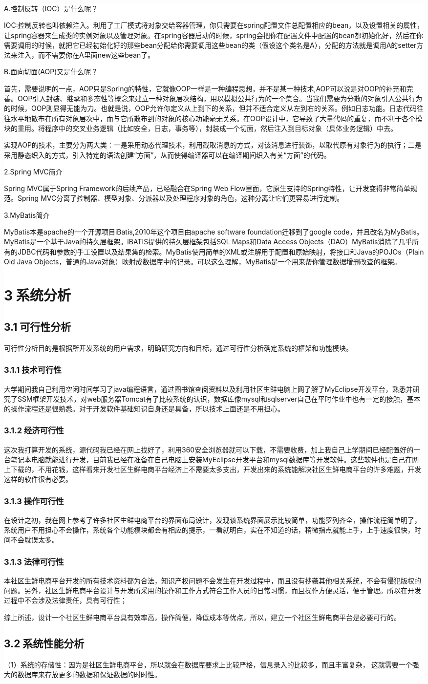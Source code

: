 A.控制反转（IOC）是什么呢？

IOC:控制反转也叫依赖注入。利用了工厂模式将对象交给容器管理，你只需要在spring配置文件总配置相应的bean，以及设置相关的属性，让spring容器来生成类的实例对象以及管理对象。在spring容器启动的时候，spring会把你在配置文件中配置的bean都初始化好，然后在你需要调用的时候，就把它已经初始化好的那些bean分配给你需要调用这些bean的类（假设这个类名是A），分配的方法就是调用A的setter方法来注入，而不需要你在A里面new这些bean了。

B.面向切面(AOP)又是什么呢？

首先，需要说明的一点，AOP只是Spring的特性，它就像OOP一样是一种编程思想，并不是某一种技术,AOP可以说是对OOP的补充和完善。OOP引入封装、继承和多态性等概念来建立一种对象层次结构，用以模拟公共行为的一个集合。当我们需要为分散的对象引入公共行为的时候，OOP则显得无能为力。也就是说，OOP允许你定义从上到下的关系，但并不适合定义从左到右的关系。例如日志功能。日志代码往往水平地散布在所有对象层次中，而与它所散布到的对象的核心功能毫无关系。在OOP设计中，它导致了大量代码的重复，而不利于各个模块的重用。将程序中的交叉业务逻辑（比如安全，日志，事务等），封装成一个切面，然后注入到目标对象（具体业务逻辑）中去。

实现AOP的技术，主要分为两大类：一是采用动态代理技术，利用截取消息的方式，对该消息进行装饰，以取代原有对象行为的执行；二是采用静态织入的方式，引入特定的语法创建“方面”，从而使得编译器可以在编译期间织入有关“方面”的代码。

2.Spring MVC简介

Spring MVC属于Spring Framework的后续产品，已经融合在Spring Web Flow里面，它原生支持的Spring特性，让开发变得非常简单规范。Spring MVC分离了控制器、模型对象、分派器以及处理程序对象的角色，这种分离让它们更容易进行定制。

3.MyBatis简介

MyBatis本是apache的一个开源项目iBatis,2010年这个项目由apache software foundation迁移到了google code，并且改名为MyBatis。MyBatis是一个基于Java的持久层框架。iBATIS提供的持久层框架包括SQL Maps和Data Access Objects（DAO）MyBatis消除了几乎所有的JDBC代码和参数的手工设置以及结果集的检索。MyBatis使用简单的XML或注解用于配置和原始映射，将接口和Java的POJOs（Plain Old Java Objects，普通的Java对象）映射成数据库中的记录。可以这么理解，MyBatis是一个用来帮你管理数据增删改查的框架。


# 3 系统分析
## 3.1 可行性分析
可行性分析目的是根据所开发系统的用户需求，明确研究方向和目标，通过可行性分析确定系统的框架和功能模块。
### 3.1.1 技术可行性
大学期间我自己利用空闲时间学习了java编程语言，通过图书馆查阅资料以及利用社区生鲜电脑上网了解了MyEclipse开发平台，熟悉并研究了SSM框架开发技术，对web服务器Tomcat有了比较系统的认识，数据库像mysql和sqlserver自己在平时作业中也有一定的接触，基本的操作流程还是很熟悉。对于开发软件基础知识自身还是具备，所以技术上面还是不用担心。
### 3.1.2 经济可行性
这次我打算开发的系统，源代码我已经在网上找好了，利用360安全浏览器就可以下载，不需要收费，加上我自己上学期间已经配置好的一台笔记本电脑就能进行开发，目前我已经在准备在自己电脑上安装MyEclipse开发平台和mysql数据库等开发软件。这些软件也是自己在网上下载的，不用花钱，这样看来开发社区生鲜电商平台经济上不需要太多支出，开发出来的系统能解决社区生鲜电商平台的许多难题，开发这样的软件很有必要。
### 3.1.3 操作可行性
在设计之初，我在网上参考了许多社区生鲜电商平台的界面布局设计，发现该系统界面展示比较简单，功能罗列齐全，操作流程简单明了，系统用户不用担心不会操作，系统各个功能模块都会有相应的提示，一看就明白，实在不知道的话，稍微指点就能上手，上手速度很快，时间不会耽误太多。
### 3.1.3 法律可行性
本社区生鲜电商平台开发的所有技术资料都为合法，知识产权问题不会发生在开发过程中，而且没有抄袭其他相关系统，不会有侵犯版权的问题。另外，社区生鲜电商平台设计与开发所采用的操作和工作方式符合工作人员的日常习惯，而且操作方便灵活，便于管理。所以在开发过程中不会涉及法律责任，具有可行性；

综上所述，设计一个社区生鲜电商平台具有效率高，操作简便，降低成本等优点，所以，建立一个社区生鲜电商平台是必要可行的。
## 3.2 系统性能分析
（1）系统的存储性：因为是社区生鲜电商平台，所以就会在数据库要求上比较严格，信息录入的比较多，而且丰富复杂， 这就需要一个强大的数据库来存放更多的数据和保证数据的时时性。
